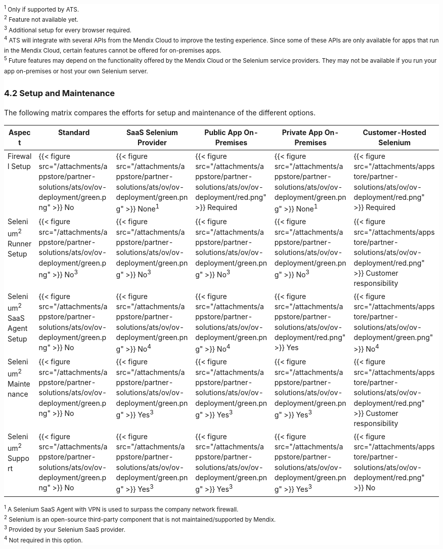 <small><sup>1</sup> Only if supported by ATS.<br />
<sup>2</sup> Feature not available yet.<br />
<sup>3</sup> Additional setup for every browser required.<br />
<sup>4</sup> ATS will integrate with several APIs from the Mendix Cloud to improve the testing experience. Since some of these APIs are only available for apps that run in the Mendix Cloud, certain features cannot be offered for on-premises apps.<br />
<sup>5</sup> Future features may depend on the functionality offered by the Mendix Cloud or the Selenium service providers. They may not be available if you run your app on-premises or host your own Selenium server.</small>

### 4.2 Setup and Maintenance

The following matrix compares the efforts for setup and maintenance of the different options.

Aspect                                | Standard                   | SaaS Selenium Provider     | Public App On-Premises     | Private App On-Premises     | Customer-Hosted Selenium
------------------------------------- | ---------------------------| -------------------------- | -------------------------- | ----------------------------| ----------------------------
Firewall Setup                        | {{< figure src="/attachments/appstore/partner-solutions/ats/ov/ov-deployment/green.png" >}} No              | {{< figure src="/attachments/appstore/partner-solutions/ats/ov/ov-deployment/green.png" >}} None<sup>1</sup>| {{< figure src="/attachments/appstore/partner-solutions/ats/ov/ov-deployment/red.png" >}} Required          | {{< figure src="/attachments/appstore/partner-solutions/ats/ov/ov-deployment/green.png" >}} None<sup>1</sup> | {{< figure src="/attachments/appstore/partner-solutions/ats/ov/ov-deployment/red.png" >}} Required
Selenium<sup>2</sup> Runner Setup     | {{< figure src="/attachments/appstore/partner-solutions/ats/ov/ov-deployment/green.png" >}} No<sup>3</sup>  | {{< figure src="/attachments/appstore/partner-solutions/ats/ov/ov-deployment/green.png" >}} No<sup>3</sup>  | {{< figure src="/attachments/appstore/partner-solutions/ats/ov/ov-deployment/green.png" >}} No<sup>3</sup>  | {{< figure src="/attachments/appstore/partner-solutions/ats/ov/ov-deployment/green.png" >}} No<sup>3</sup>   | {{< figure src="/attachments/appstore/partner-solutions/ats/ov/ov-deployment/red.png" >}} Customer responsibility
Selenium<sup>2</sup> SaaS Agent Setup | {{< figure src="/attachments/appstore/partner-solutions/ats/ov/ov-deployment/green.png" >}} No              | {{< figure src="/attachments/appstore/partner-solutions/ats/ov/ov-deployment/green.png" >}} No<sup>4</sup>  | {{< figure src="/attachments/appstore/partner-solutions/ats/ov/ov-deployment/green.png" >}} No<sup>4</sup>  | {{< figure src="/attachments/appstore/partner-solutions/ats/ov/ov-deployment/red.png" >}} Yes                | {{< figure src="/attachments/appstore/partner-solutions/ats/ov/ov-deployment/green.png" >}} No<sup>4</sup>
Selenium<sup>2</sup> Maintenance      | {{< figure src="/attachments/appstore/partner-solutions/ats/ov/ov-deployment/green.png" >}} No              | {{< figure src="/attachments/appstore/partner-solutions/ats/ov/ov-deployment/green.png" >}} Yes<sup>3</sup> | {{< figure src="/attachments/appstore/partner-solutions/ats/ov/ov-deployment/green.png" >}} Yes<sup>3</sup> | {{< figure src="/attachments/appstore/partner-solutions/ats/ov/ov-deployment/green.png" >}} Yes<sup>3</sup>  | {{< figure src="/attachments/appstore/partner-solutions/ats/ov/ov-deployment/red.png" >}} Customer responsibility
Selenium<sup>2</sup> Support          | {{< figure src="/attachments/appstore/partner-solutions/ats/ov/ov-deployment/green.png" >}} No              | {{< figure src="/attachments/appstore/partner-solutions/ats/ov/ov-deployment/green.png" >}} Yes<sup>3</sup> | {{< figure src="/attachments/appstore/partner-solutions/ats/ov/ov-deployment/green.png" >}} Yes<sup>3</sup> | {{< figure src="/attachments/appstore/partner-solutions/ats/ov/ov-deployment/green.png" >}} Yes<sup>3</sup>  | {{< figure src="/attachments/appstore/partner-solutions/ats/ov/ov-deployment/red.png" >}} No

<small><sup>1</sup> A Selenium SaaS Agent with VPN is used to surpass the company network firewall.<br />
<sup>2</sup> Selenium is an open-source third-party component that is not maintained/supported by Mendix.<br />
<sup>3</sup> Provided by your Selenium SaaS provider.<br />
<sup>4</sup> Not required in this option.</small>
